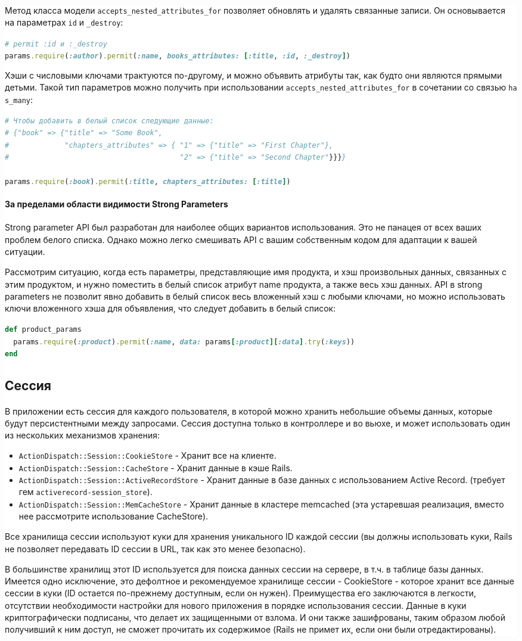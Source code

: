 Метод класса модели `accepts_nested_attributes_for` позволяет обновлять и удалять связанные записи. Он основывается на параметрах `id` и `_destroy`:

```ruby
# permit :id и :_destroy
params.require(:author).permit(:name, books_attributes: [:title, :id, :_destroy])
```

Хэши с числовыми ключами трактуются по-другому, и можно объявить атрибуты так, как будто они являются прямыми детьми. Такой тип параметров можно получить при использовании `accepts_nested_attributes_for` в сочетании со связью `has_many`:

```ruby
# Чтобы добавить в белый список следующие данные:
# {"book" => {"title" => "Some Book",
#             "chapters_attributes" => { "1" => {"title" => "First Chapter"},
#                                        "2" => {"title" => "Second Chapter"}}}}

params.require(:book).permit(:title, chapters_attributes: [:title])
```

#### За пределами области видимости Strong Parameters

Strong parameter API был разработан для наиболее общих вариантов использования. Это не панацея от всех ваших проблем белого списка. Однако можно легко смешивать API с вашим собственным кодом для адаптации к вашей ситуации.

Рассмотрим ситуацию, когда есть параметры, представляющие имя продукта, и хэш произвольных данных, связанных с этим продуктом, и нужно поместить в белый список атрибут name продукта, а также весь хэш данных. API в strong parameters не позволит явно добавить в белый список весь вложенный хэш с любыми ключами, но можно использовать ключи вложенного хэша для объявления, что следует добавить в белый список:

```ruby
def product_params
  params.require(:product).permit(:name, data: params[:product][:data].try(:keys))
end
```

Сессия
------

В приложении есть сессия для каждого пользователя, в которой можно хранить небольшие объемы данных, которые будут персистентными между запросами. Сессия доступна только в контроллере и во вьюхе, и может использовать один из нескольких механизмов хранения:

* `ActionDispatch::Session::CookieStore` - Хранит все на клиенте.
* `ActionDispatch::Session::CacheStore` - Хранит данные в кэше Rails.
* `ActionDispatch::Session::ActiveRecordStore` - Хранит данные в базе данных с использованием Active Record. (требует гем `activerecord-session_store`).
* `ActionDispatch::Session::MemCacheStore` - Хранит данные в кластере memcached (эта устаревшая реализация, вместо нее рассмотрите использование CacheStore).

Все хранилища сессии используют куки для хранения уникального ID каждой сессии (вы должны использовать куки, Rails не позволяет передавать ID сессии в URL, так как это менее безопасно).

В большинстве хранилищ этот ID используется для поиска данных сессии на сервере, в т.ч. в таблице базы данных. Имеется одно исключение, это дефолтное и рекомендуемое хранилище сессии - CookieStore - которое хранит все данные сессии в куки (ID остается по-прежнему доступным, если он нужен). Преимущества его заключаются в легкости, отсутствии необходимости настройки для нового приложения в порядке использования сессии. Данные в куки криптографически подписаны, что делает их защищенными от взлома. И они также зашифрованы, таким образом любой получивший к ним доступ, не сможет прочитать их содержимое (Rails не примет их, если они были отредактированы).

